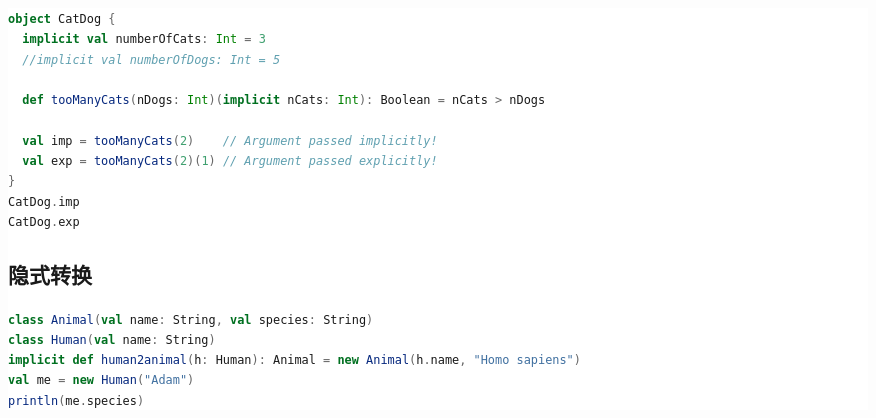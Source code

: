 ```scala
object CatDog {
  implicit val numberOfCats: Int = 3
  //implicit val numberOfDogs: Int = 5

  def tooManyCats(nDogs: Int)(implicit nCats: Int): Boolean = nCats > nDogs
    
  val imp = tooManyCats(2)    // Argument passed implicitly!
  val exp = tooManyCats(2)(1) // Argument passed explicitly!
}
CatDog.imp
CatDog.exp
```

## 隐式转换

```scala
class Animal(val name: String, val species: String)
class Human(val name: String)
implicit def human2animal(h: Human): Animal = new Animal(h.name, "Homo sapiens")
val me = new Human("Adam")
println(me.species)
```


